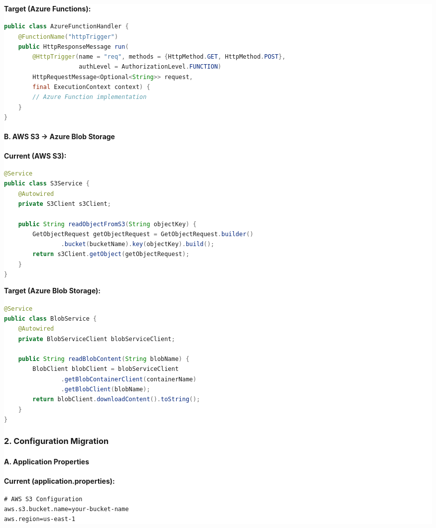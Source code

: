 **Target (Azure Functions):**
```java
public class AzureFunctionHandler {
    @FunctionName("httpTrigger")
    public HttpResponseMessage run(
        @HttpTrigger(name = "req", methods = {HttpMethod.GET, HttpMethod.POST}, 
                     authLevel = AuthorizationLevel.FUNCTION) 
        HttpRequestMessage<Optional<String>> request,
        final ExecutionContext context) {
        // Azure Function implementation
    }
}
```

#### B. **AWS S3 → Azure Blob Storage**
**Current (AWS S3):**
```java
@Service
public class S3Service {
    @Autowired
    private S3Client s3Client;
    
    public String readObjectFromS3(String objectKey) {
        GetObjectRequest getObjectRequest = GetObjectRequest.builder()
                .bucket(bucketName).key(objectKey).build();
        return s3Client.getObject(getObjectRequest);
    }
}
```

**Target (Azure Blob Storage):**
```java
@Service
public class BlobService {
    @Autowired
    private BlobServiceClient blobServiceClient;
    
    public String readBlobContent(String blobName) {
        BlobClient blobClient = blobServiceClient
                .getBlobContainerClient(containerName)
                .getBlobClient(blobName);
        return blobClient.downloadContent().toString();
    }
}
```

### 2. **Configuration Migration**

#### A. **Application Properties**
**Current (application.properties):**
```properties
# AWS S3 Configuration
aws.s3.bucket.name=your-bucket-name
aws.region=us-east-1
```
